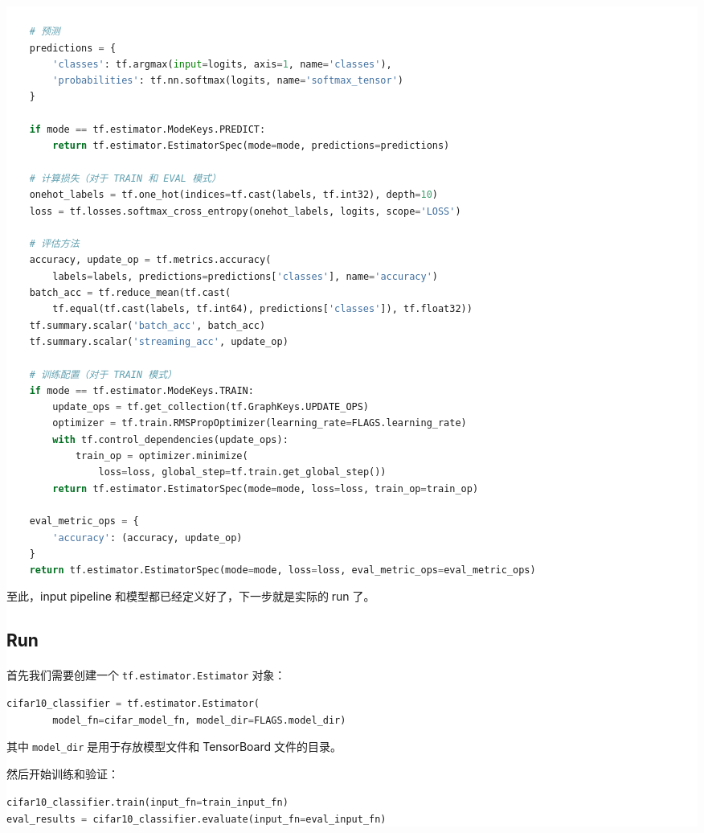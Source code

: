 ```python

    # 预测
    predictions = {
        'classes': tf.argmax(input=logits, axis=1, name='classes'),
        'probabilities': tf.nn.softmax(logits, name='softmax_tensor')
    }

    if mode == tf.estimator.ModeKeys.PREDICT:
        return tf.estimator.EstimatorSpec(mode=mode, predictions=predictions)

    # 计算损失（对于 TRAIN 和 EVAL 模式）
    onehot_labels = tf.one_hot(indices=tf.cast(labels, tf.int32), depth=10)
    loss = tf.losses.softmax_cross_entropy(onehot_labels, logits, scope='LOSS')
    
    # 评估方法
    accuracy, update_op = tf.metrics.accuracy(
        labels=labels, predictions=predictions['classes'], name='accuracy')
    batch_acc = tf.reduce_mean(tf.cast(
        tf.equal(tf.cast(labels, tf.int64), predictions['classes']), tf.float32))
    tf.summary.scalar('batch_acc', batch_acc)
    tf.summary.scalar('streaming_acc', update_op)

    # 训练配置（对于 TRAIN 模式）
    if mode == tf.estimator.ModeKeys.TRAIN:
        update_ops = tf.get_collection(tf.GraphKeys.UPDATE_OPS)
        optimizer = tf.train.RMSPropOptimizer(learning_rate=FLAGS.learning_rate)
        with tf.control_dependencies(update_ops):
            train_op = optimizer.minimize(
                loss=loss, global_step=tf.train.get_global_step())
        return tf.estimator.EstimatorSpec(mode=mode, loss=loss, train_op=train_op)

    eval_metric_ops = {
        'accuracy': (accuracy, update_op)
    }
    return tf.estimator.EstimatorSpec(mode=mode, loss=loss, eval_metric_ops=eval_metric_ops)
```

至此，input pipeline 和模型都已经定义好了，下一步就是实际的 run 了。

## Run

首先我们需要创建一个 `tf.estimator.Estimator` 对象：

```python
cifar10_classifier = tf.estimator.Estimator(
        model_fn=cifar_model_fn, model_dir=FLAGS.model_dir)
```

其中 `model_dir` 是用于存放模型文件和 TensorBoard 文件的目录。

然后开始训练和验证：

```python
cifar10_classifier.train(input_fn=train_input_fn)
eval_results = cifar10_classifier.evaluate(input_fn=eval_input_fn)
```
